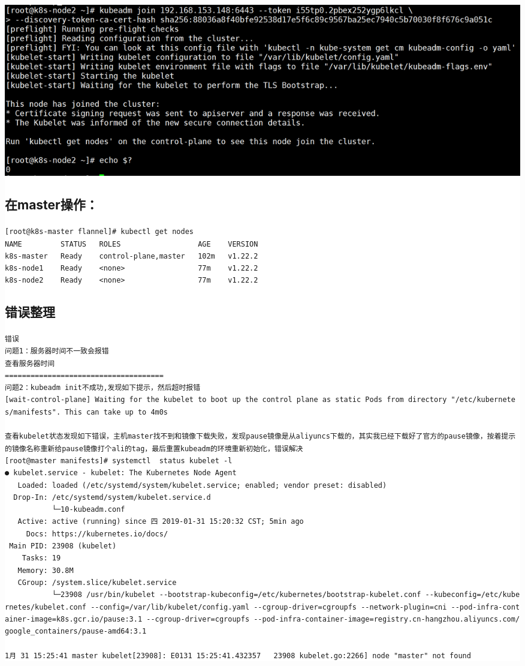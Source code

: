 

![img](assets/K8SV1.22.2部署(Kubeadm方式)/1683017625022-328cc048-64d6-4c7e-ba80-77e24d4f447c.png)



## 在master操作：



```plain
[root@k8s-master flannel]# kubectl get nodes
NAME         STATUS   ROLES                  AGE    VERSION
k8s-master   Ready    control-plane,master   102m   v1.22.2
k8s-node1    Ready    <none>                 77m    v1.22.2
k8s-node2    Ready    <none>                 77m    v1.22.2
```



## 错误整理



```plain
错误
问题1：服务器时间不一致会报错
查看服务器时间
=====================================
问题2：kubeadm init不成功,发现如下提示，然后超时报错
[wait-control-plane] Waiting for the kubelet to boot up the control plane as static Pods from directory "/etc/kubernetes/manifests". This can take up to 4m0s

查看kubelet状态发现如下错误，主机master找不到和镜像下载失败，发现pause镜像是从aliyuncs下载的，其实我已经下载好了官方的pause镜像，按着提示的镜像名称重新给pause镜像打个ali的tag，最后重置kubeadm的环境重新初始化，错误解决
[root@master manifests]# systemctl  status kubelet -l
● kubelet.service - kubelet: The Kubernetes Node Agent
   Loaded: loaded (/etc/systemd/system/kubelet.service; enabled; vendor preset: disabled)
  Drop-In: /etc/systemd/system/kubelet.service.d
           └─10-kubeadm.conf
   Active: active (running) since 四 2019-01-31 15:20:32 CST; 5min ago
     Docs: https://kubernetes.io/docs/
 Main PID: 23908 (kubelet)
    Tasks: 19
   Memory: 30.8M
   CGroup: /system.slice/kubelet.service
           └─23908 /usr/bin/kubelet --bootstrap-kubeconfig=/etc/kubernetes/bootstrap-kubelet.conf --kubeconfig=/etc/kubernetes/kubelet.conf --config=/var/lib/kubelet/config.yaml --cgroup-driver=cgroupfs --network-plugin=cni --pod-infra-container-image=k8s.gcr.io/pause:3.1 --cgroup-driver=cgroupfs --pod-infra-container-image=registry.cn-hangzhou.aliyuncs.com/google_containers/pause-amd64:3.1

1月 31 15:25:41 master kubelet[23908]: E0131 15:25:41.432357   23908 kubelet.go:2266] node "master" not found
```